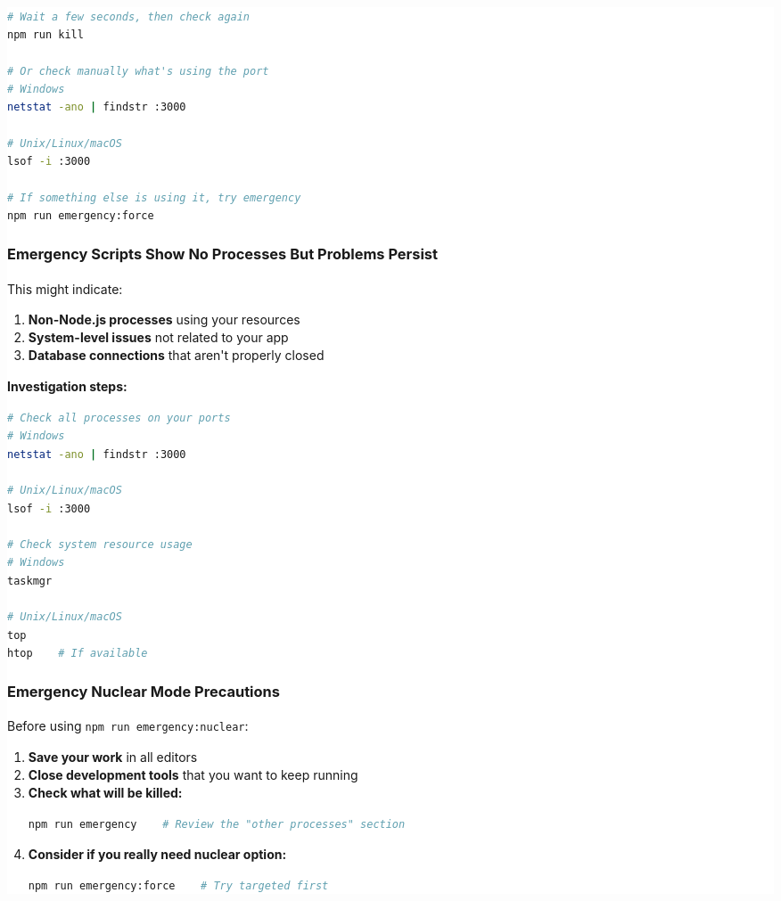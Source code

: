 ```bash
# Wait a few seconds, then check again
npm run kill

# Or check manually what's using the port
# Windows
netstat -ano | findstr :3000

# Unix/Linux/macOS
lsof -i :3000

# If something else is using it, try emergency
npm run emergency:force
```

### Emergency Scripts Show No Processes But Problems Persist

This might indicate:

1. **Non-Node.js processes** using your resources
2. **System-level issues** not related to your app
3. **Database connections** that aren't properly closed

**Investigation steps:**

```bash
# Check all processes on your ports
# Windows
netstat -ano | findstr :3000

# Unix/Linux/macOS
lsof -i :3000

# Check system resource usage
# Windows
taskmgr

# Unix/Linux/macOS
top
htop    # If available
```

### Emergency Nuclear Mode Precautions

Before using `npm run emergency:nuclear`:

1. **Save your work** in all editors
2. **Close development tools** that you want to keep running
3. **Check what will be killed:**
   ```bash
   npm run emergency    # Review the "other processes" section
   ```
4. **Consider if you really need nuclear option:**
   ```bash
   npm run emergency:force    # Try targeted first
   ```
